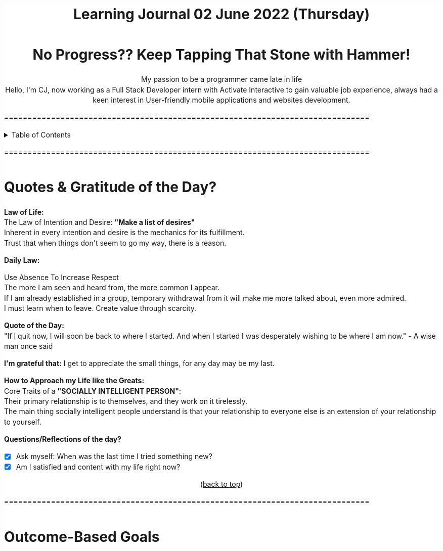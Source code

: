 <div id='top'><div>

<h1 align="center">Learning Journal 02 June 2022 (Thursday)</h1>
<h1 align="center">No Progress?? Keep Tapping That Stone with Hammer!</h1>
<p align="center">My passion to be a programmer came late in life
<br />
Hello, I'm CJ, now working as a Full Stack Developer intern with Activate Interactive to gain valuable job experience, always had a keen interest in User-friendly mobile applications and websites development.</p>

==============================================================================

<details><summary>Table of Contents</summary></details>

==============================================================================

# Quotes & Gratitude of the Day?


**Law of Life:** <br/>
The Law of Intention and Desire: **"Make a list of desires"**<br/>
Inherent in every intention and desire is the mechanics for its fulfillment. <br/>
Trust that when things don't seem to go my way, there is a reason. <br/>


**Daily Law:** <br/>

Use Absence To Increase Respect<br/>
The more I am seen and heard from, the more common I appear. <br/> If I am already established in a group, temporary withdrawal from it will make me more talked about, even more admired. <br/>
I must learn when to leave. Create value through scarcity. <br/>


**Quote of the Day:** <br/>
"If I quit now, I will soon be back to where I started. And when I
started I was desperately wishing to be where I am now." - A wise man once said <br/>


**I'm grateful that:** I get to appreciate the small things, for any day may be my last. <br/>


**How to Approach my Life like the Greats:** <br/>
Core Traits of a **"SOCIALLY INTELLIGENT PERSON"**: <br/>
Their primary relationship is to themselves, and they work on it tirelessly. <br/>
The main thing socially intelligent people understand is that your relationship to everyone else is an extension of your relationship to yourself. <br/>



**Questions/Reflections of the day?**

- [x] Ask myself: When was the last time I tried something new? <br/>
- [x] Am I satisfied and content with my life right now? <br/>

<p align="center">(<a href="#top">back to top</a>)</p>

==============================================================================

# Outcome-Based Goals
